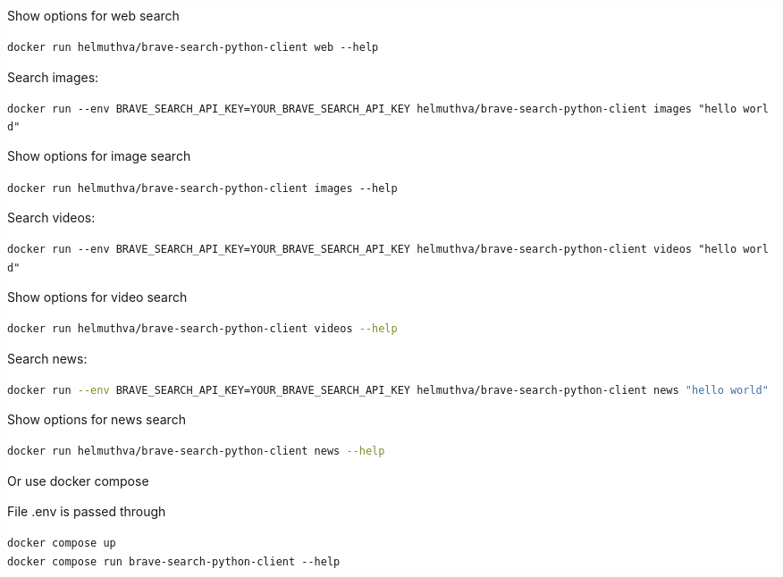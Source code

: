 Show options for web search

```shell
docker run helmuthva/brave-search-python-client web --help
```

Search images:

```shell
docker run --env BRAVE_SEARCH_API_KEY=YOUR_BRAVE_SEARCH_API_KEY helmuthva/brave-search-python-client images "hello world"
```

Show options for image search

```shell
docker run helmuthva/brave-search-python-client images --help
```

Search videos:

```shell
docker run --env BRAVE_SEARCH_API_KEY=YOUR_BRAVE_SEARCH_API_KEY helmuthva/brave-search-python-client videos "hello world"
```

Show options for video search

```bash
docker run helmuthva/brave-search-python-client videos --help
```

Search news:

```bash
docker run --env BRAVE_SEARCH_API_KEY=YOUR_BRAVE_SEARCH_API_KEY helmuthva/brave-search-python-client news "hello world"
```

Show options for news search

```bash
docker run helmuthva/brave-search-python-client news --help
```

Or use docker compose

File .env is passed through

```shell
docker compose up
docker compose run brave-search-python-client --help
```
